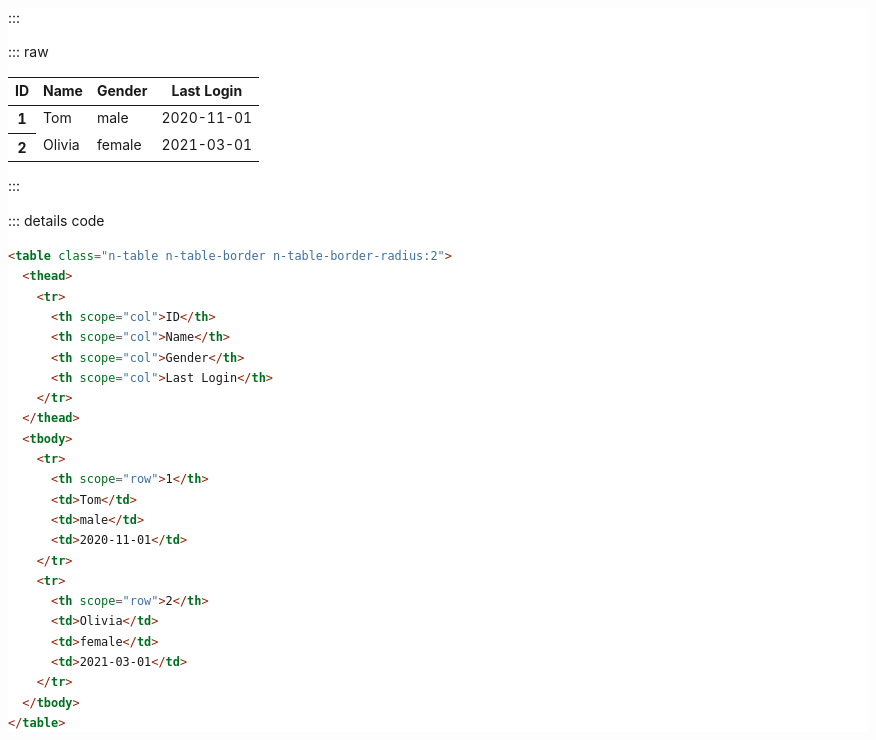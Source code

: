 :::

::: raw

<table class="n-table n-table-border n-table-border-radius:2 my:4">
  <thead>
    <tr>
      <th scope="col">ID</th>
      <th scope="col">Name</th>
      <th scope="col">Gender</th>
      <th scope="col">Last Login</th>
    </tr>
  </thead>
  <tbody>
    <tr>
      <th scope="row">1</th>
      <td>Tom</td>
      <td>male</td>
      <td>2020-11-01</td>
    </tr>
    <tr>
      <th scope="row">2</th>
      <td>Olivia</td>
      <td>female</td>
      <td>2021-03-01</td>
    </tr>
  </tbody>
</table>

:::

::: details code

```html
<table class="n-table n-table-border n-table-border-radius:2">
  <thead>
    <tr>
      <th scope="col">ID</th>
      <th scope="col">Name</th>
      <th scope="col">Gender</th>
      <th scope="col">Last Login</th>
    </tr>
  </thead>
  <tbody>
    <tr>
      <th scope="row">1</th>
      <td>Tom</td>
      <td>male</td>
      <td>2020-11-01</td>
    </tr>
    <tr>
      <th scope="row">2</th>
      <td>Olivia</td>
      <td>female</td>
      <td>2021-03-01</td>
    </tr>
  </tbody>
</table>
```
